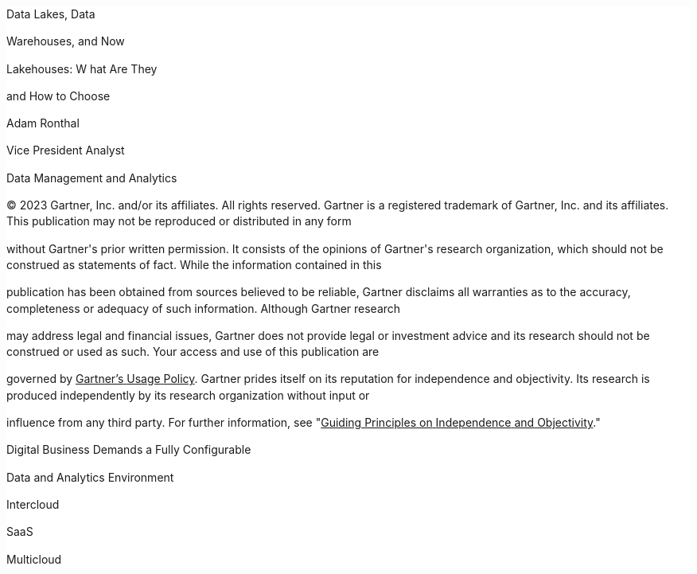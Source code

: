 ﻿<a name="br1"></a> 

Data Lakes, Data

Warehouses, and Now

Lakehouses: W hat Are They

and How to Choose

Adam Ronthal

Vice President Analyst

Data Management and Analytics

© 2023 Gartner, Inc. and/or its affiliates. All rights reserved. Gartner is a registered trademark of Gartner, Inc. and its affiliates. This publication may not be reproduced or distributed in any form

without Gartner's prior written permission. It consists of the opinions of Gartner's research organization, which should not be construed as statements of fact. While the information contained in this

publication has been obtained from sources believed to be reliable, Gartner disclaims all warranties as to the accuracy, completeness or adequacy of such information. Although Gartner research

may address legal and financial issues, Gartner does not provide legal or investment advice and its research should not be construed or used as such. Your access and use of this publication are

governed by [Gartner’s](https://www.gartner.com/technology/about/policies/usage_policy.jsp)[ ](https://www.gartner.com/technology/about/policies/usage_policy.jsp)[Usage](https://www.gartner.com/technology/about/policies/usage_policy.jsp)[ ](https://www.gartner.com/technology/about/policies/usage_policy.jsp)[Policy](https://www.gartner.com/technology/about/policies/usage_policy.jsp). Gartner prides itself on its reputation for independence and objectivity. Its research is produced independently by its research organization without input or

influence from any third party. For further information, see "[Guiding](https://www.gartner.com/technology/about/ombudsman/omb_guide2.jsp)[ ](https://www.gartner.com/technology/about/ombudsman/omb_guide2.jsp)[Principles](https://www.gartner.com/technology/about/ombudsman/omb_guide2.jsp)[ ](https://www.gartner.com/technology/about/ombudsman/omb_guide2.jsp)[on](https://www.gartner.com/technology/about/ombudsman/omb_guide2.jsp)[ ](https://www.gartner.com/technology/about/ombudsman/omb_guide2.jsp)[Independence](https://www.gartner.com/technology/about/ombudsman/omb_guide2.jsp)[ ](https://www.gartner.com/technology/about/ombudsman/omb_guide2.jsp)[and](https://www.gartner.com/technology/about/ombudsman/omb_guide2.jsp)[ ](https://www.gartner.com/technology/about/ombudsman/omb_guide2.jsp)[Objectivity](https://www.gartner.com/technology/about/ombudsman/omb_guide2.jsp)."



<a name="br2"></a> 

Digital Business Demands a Fully Configurable

Data and Analytics Environment

Intercloud

SaaS

Multicloud
